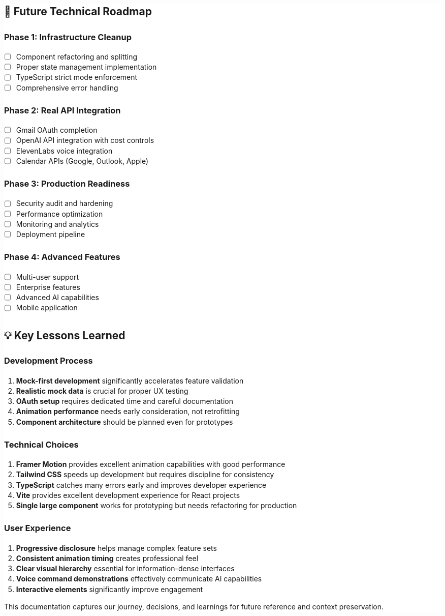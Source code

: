 ## 🚀 Future Technical Roadmap

### Phase 1: Infrastructure Cleanup
- [ ] Component refactoring and splitting
- [ ] Proper state management implementation
- [ ] TypeScript strict mode enforcement
- [ ] Comprehensive error handling

### Phase 2: Real API Integration
- [ ] Gmail OAuth completion
- [ ] OpenAI API integration with cost controls
- [ ] ElevenLabs voice integration
- [ ] Calendar APIs (Google, Outlook, Apple)

### Phase 3: Production Readiness
- [ ] Security audit and hardening
- [ ] Performance optimization
- [ ] Monitoring and analytics
- [ ] Deployment pipeline

### Phase 4: Advanced Features
- [ ] Multi-user support
- [ ] Enterprise features
- [ ] Advanced AI capabilities
- [ ] Mobile application

## 💡 Key Lessons Learned

### Development Process
1. **Mock-first development** significantly accelerates feature validation
2. **Realistic mock data** is crucial for proper UX testing
3. **OAuth setup** requires dedicated time and careful documentation
4. **Animation performance** needs early consideration, not retrofitting
5. **Component architecture** should be planned even for prototypes

### Technical Choices
1. **Framer Motion** provides excellent animation capabilities with good performance
2. **Tailwind CSS** speeds up development but requires discipline for consistency
3. **TypeScript** catches many errors early and improves developer experience
4. **Vite** provides excellent development experience for React projects
5. **Single large component** works for prototyping but needs refactoring for production

### User Experience
1. **Progressive disclosure** helps manage complex feature sets
2. **Consistent animation timing** creates professional feel
3. **Clear visual hierarchy** essential for information-dense interfaces
4. **Voice command demonstrations** effectively communicate AI capabilities
5. **Interactive elements** significantly improve engagement

This documentation captures our journey, decisions, and learnings for future reference and context preservation. 